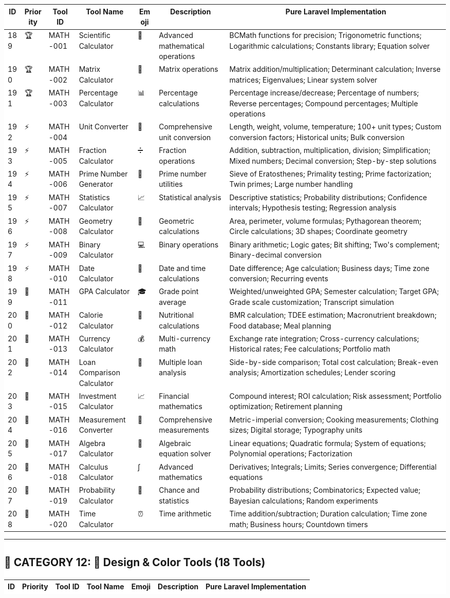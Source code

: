 | ID  | Priority                  | Tool ID  | Tool Name                  | Emoji | Description                      | Pure Laravel Implementation                                                                                                |
| --- | ------------------------- | -------- | -------------------------- | ----- | -------------------------------- | -------------------------------------------------------------------------------------------------------------------------- |
| 189 | :trophy:                  | MATH-001 | Scientific Calculator      | 🧮    | Advanced mathematical operations | BCMath functions for precision; Trigonometric functions; Logarithmic calculations; Constants library; Equation solver      |
| 190 | :trophy:                  | MATH-002 | Matrix Calculator          | 📐    | Matrix operations                | Matrix addition/multiplication; Determinant calculation; Inverse matrices; Eigenvalues; Linear system solver               |
| 191 | :trophy:                  | MATH-003 | Percentage Calculator      | 📊    | Percentage calculations          | Percentage increase/decrease; Percentage of numbers; Reverse percentages; Compound percentages; Multiple operations        |
| 192 | :zap:                     | MATH-004 | Unit Converter             | 📏    | Comprehensive unit conversion    | Length, weight, volume, temperature; 100+ unit types; Custom conversion factors; Historical units; Bulk conversion         |
| 193 | :zap:                     | MATH-005 | Fraction Calculator        | ➗    | Fraction operations              | Addition, subtraction, multiplication, division; Simplification; Mixed numbers; Decimal conversion; Step-by-step solutions |
| 194 | :zap:                     | MATH-006 | Prime Number Generator     | 🔢    | Prime number utilities           | Sieve of Eratosthenes; Primality testing; Prime factorization; Twin primes; Large number handling                          |
| 195 | :zap:                     | MATH-007 | Statistics Calculator      | 📈    | Statistical analysis             | Descriptive statistics; Probability distributions; Confidence intervals; Hypothesis testing; Regression analysis           |
| 196 | :zap:                     | MATH-008 | Geometry Calculator        | 📐    | Geometric calculations           | Area, perimeter, volume formulas; Pythagorean theorem; Circle calculations; 3D shapes; Coordinate geometry                 |
| 197 | :zap:                     | MATH-009 | Binary Calculator          | 💻    | Binary operations                | Binary arithmetic; Logic gates; Bit shifting; Two's complement; Binary-decimal conversion                                  |
| 198 | :zap:                     | MATH-010 | Date Calculator            | 📅    | Date and time calculations       | Date difference; Age calculation; Business days; Time zone conversion; Recurring events                                    |
| 199 | :arrows_counterclockwise: | MATH-011 | GPA Calculator             | 🎓    | Grade point average              | Weighted/unweighted GPA; Semester calculation; Target GPA; Grade scale customization; Transcript simulation                |
| 200 | :arrows_counterclockwise: | MATH-012 | Calorie Calculator         | 🍎    | Nutritional calculations         | BMR calculation; TDEE estimation; Macronutrient breakdown; Food database; Meal planning                                    |
| 201 | :arrows_counterclockwise: | MATH-013 | Currency Calculator        | 💰    | Multi-currency math              | Exchange rate integration; Cross-currency calculations; Historical rates; Fee calculations; Portfolio math                 |
| 202 | :arrows_counterclockwise: | MATH-014 | Loan Comparison Calculator | 🏦    | Multiple loan analysis           | Side-by-side comparison; Total cost calculation; Break-even analysis; Amortization schedules; Lender scoring               |
| 203 | :arrows_counterclockwise: | MATH-015 | Investment Calculator      | 📈    | Financial mathematics            | Compound interest; ROI calculation; Risk assessment; Portfolio optimization; Retirement planning                           |
| 204 | :arrows_counterclockwise: | MATH-016 | Measurement Converter      | 📏    | Comprehensive measurements       | Metric-imperial conversion; Cooking measurements; Clothing sizes; Digital storage; Typography units                        |
| 205 | :arrows_counterclockwise: | MATH-017 | Algebra Calculator         | 🧩    | Algebraic equation solver        | Linear equations; Quadratic formula; System of equations; Polynomial operations; Factorization                             |
| 206 | :arrows_counterclockwise: | MATH-018 | Calculus Calculator        | ∫     | Advanced mathematics             | Derivatives; Integrals; Limits; Series convergence; Differential equations                                                 |
| 207 | :arrows_counterclockwise: | MATH-019 | Probability Calculator     | 🎲    | Chance and statistics            | Probability distributions; Combinatorics; Expected value; Bayesian calculations; Random experiments                        |
| 208 | :arrows_counterclockwise: | MATH-020 | Time Calculator            | ⏰    | Time arithmetic                  | Time addition/subtraction; Duration calculation; Time zone math; Business hours; Countdown timers                          |

---

## 📁 CATEGORY 12: 🎨 Design & Color Tools (18 Tools)

| ID  | Priority                  | Tool ID  | Tool Name                  | Emoji | Description                 | Pure Laravel Implementation                                                                                              |
| --- | ------------------------- | -------- | -------------------------- | ----- | --------------------------- | ------------------------------------------------------------------------------------------------------------------------ |
